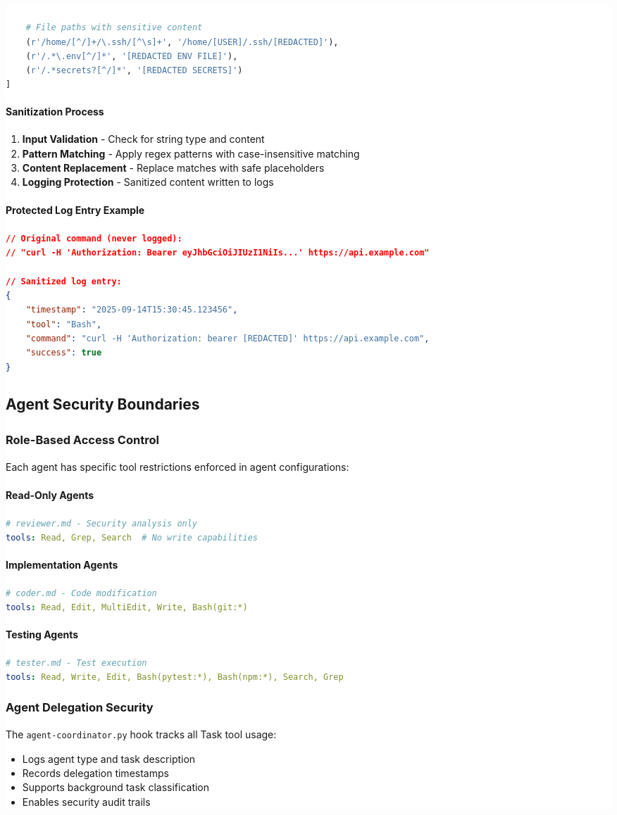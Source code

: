 ```python

    # File paths with sensitive content
    (r'/home/[^/]+/\.ssh/[^\s]+', '/home/[USER]/.ssh/[REDACTED]'),
    (r'/.*\.env[^/]*', '[REDACTED ENV FILE]'),
    (r'/.*secrets?[^/]*', '[REDACTED SECRETS]')
]
```

#### Sanitization Process
1. **Input Validation** - Check for string type and content
2. **Pattern Matching** - Apply regex patterns with case-insensitive matching
3. **Content Replacement** - Replace matches with safe placeholders
4. **Logging Protection** - Sanitized content written to logs

#### Protected Log Entry Example
```json
// Original command (never logged):
// "curl -H 'Authorization: Bearer eyJhbGciOiJIUzI1NiIs...' https://api.example.com"

// Sanitized log entry:
{
    "timestamp": "2025-09-14T15:30:45.123456",
    "tool": "Bash",
    "command": "curl -H 'Authorization: bearer [REDACTED]' https://api.example.com",
    "success": true
}
```

## Agent Security Boundaries

### Role-Based Access Control
Each agent has specific tool restrictions enforced in agent configurations:

#### Read-Only Agents
```yaml
# reviewer.md - Security analysis only
tools: Read, Grep, Search  # No write capabilities
```

#### Implementation Agents
```yaml
# coder.md - Code modification
tools: Read, Edit, MultiEdit, Write, Bash(git:*)
```

#### Testing Agents
```yaml
# tester.md - Test execution
tools: Read, Write, Edit, Bash(pytest:*), Bash(npm:*), Search, Grep
```

### Agent Delegation Security
The `agent-coordinator.py` hook tracks all Task tool usage:
- Logs agent type and task description
- Records delegation timestamps
- Supports background task classification
- Enables security audit trails
